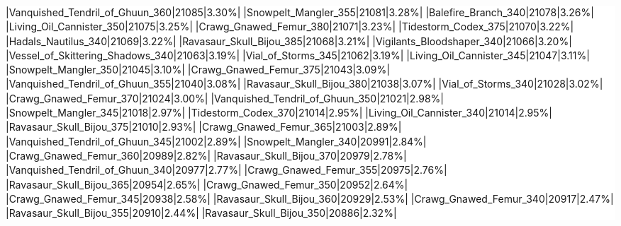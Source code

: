 |Vanquished_Tendril_of_Ghuun_360|21085|3.30%|
|Snowpelt_Mangler_355|21081|3.28%|
|Balefire_Branch_340|21078|3.26%|
|Living_Oil_Cannister_350|21075|3.25%|
|Crawg_Gnawed_Femur_380|21071|3.23%|
|Tidestorm_Codex_375|21070|3.22%|
|Hadals_Nautilus_340|21069|3.22%|
|Ravasaur_Skull_Bijou_385|21068|3.21%|
|Vigilants_Bloodshaper_340|21066|3.20%|
|Vessel_of_Skittering_Shadows_340|21063|3.19%|
|Vial_of_Storms_345|21062|3.19%|
|Living_Oil_Cannister_345|21047|3.11%|
|Snowpelt_Mangler_350|21045|3.10%|
|Crawg_Gnawed_Femur_375|21043|3.09%|
|Vanquished_Tendril_of_Ghuun_355|21040|3.08%|
|Ravasaur_Skull_Bijou_380|21038|3.07%|
|Vial_of_Storms_340|21028|3.02%|
|Crawg_Gnawed_Femur_370|21024|3.00%|
|Vanquished_Tendril_of_Ghuun_350|21021|2.98%|
|Snowpelt_Mangler_345|21018|2.97%|
|Tidestorm_Codex_370|21014|2.95%|
|Living_Oil_Cannister_340|21014|2.95%|
|Ravasaur_Skull_Bijou_375|21010|2.93%|
|Crawg_Gnawed_Femur_365|21003|2.89%|
|Vanquished_Tendril_of_Ghuun_345|21002|2.89%|
|Snowpelt_Mangler_340|20991|2.84%|
|Crawg_Gnawed_Femur_360|20989|2.82%|
|Ravasaur_Skull_Bijou_370|20979|2.78%|
|Vanquished_Tendril_of_Ghuun_340|20977|2.77%|
|Crawg_Gnawed_Femur_355|20975|2.76%|
|Ravasaur_Skull_Bijou_365|20954|2.65%|
|Crawg_Gnawed_Femur_350|20952|2.64%|
|Crawg_Gnawed_Femur_345|20938|2.58%|
|Ravasaur_Skull_Bijou_360|20929|2.53%|
|Crawg_Gnawed_Femur_340|20917|2.47%|
|Ravasaur_Skull_Bijou_355|20910|2.44%|
|Ravasaur_Skull_Bijou_350|20886|2.32%|